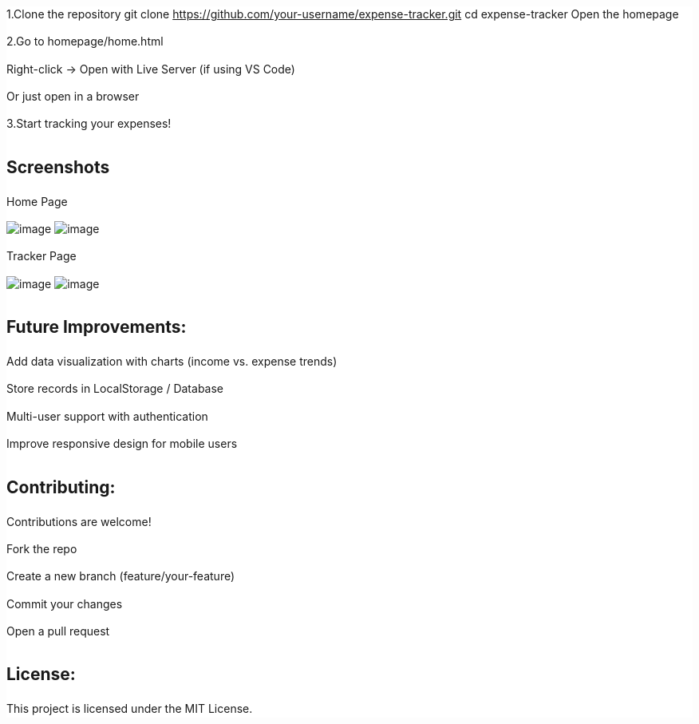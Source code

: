 1.Clone the repository
git clone https://github.com/your-username/expense-tracker.git
cd expense-tracker
Open the homepage

2.Go to homepage/home.html

Right-click → Open with Live Server (if using VS Code)

Or just open in a browser

3.Start tracking your expenses!

## Screenshots

Home Page

<img width="1894" height="920" alt="image" src="https://github.com/user-attachments/assets/63a5314c-e924-4446-a738-d089b2277429" />

<img width="464" height="818" alt="image" src="https://github.com/user-attachments/assets/cef8d706-2fbf-4a39-a946-eb3b6c4cd637" />

Tracker Page


<img width="1906" height="920" alt="image" src="https://github.com/user-attachments/assets/6ce94fdc-2496-486d-ac54-70322c19f64f" />


<img width="1901" height="923" alt="image" src="https://github.com/user-attachments/assets/b85ccb80-d286-4a53-99ab-b8f380c3b9f0" />


## Future Improvements:

Add data visualization with charts (income vs. expense trends)

Store records in LocalStorage / Database

Multi-user support with authentication

Improve responsive design for mobile users

## Contributing:

Contributions are welcome!

Fork the repo

Create a new branch (feature/your-feature)

Commit your changes

Open a pull request

## License:

This project is licensed under the MIT License.



